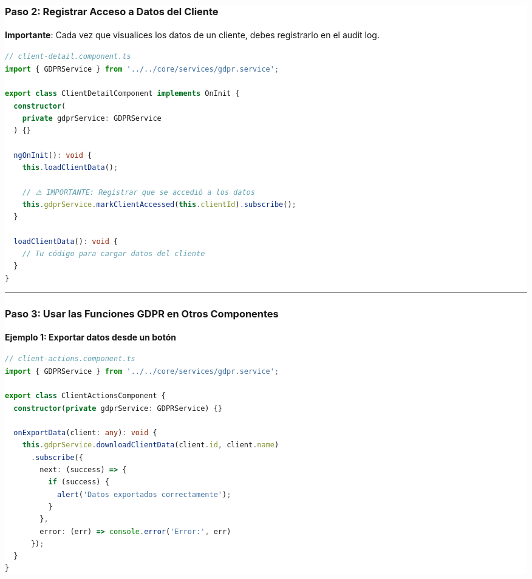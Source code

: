 
### Paso 2: Registrar Acceso a Datos del Cliente

**Importante**: Cada vez que visualices los datos de un cliente, debes registrarlo en el audit log.

```typescript
// client-detail.component.ts
import { GDPRService } from '../../core/services/gdpr.service';

export class ClientDetailComponent implements OnInit {
  constructor(
    private gdprService: GDPRService
  ) {}

  ngOnInit(): void {
    this.loadClientData();
    
    // ⚠️ IMPORTANTE: Registrar que se accedió a los datos
    this.gdprService.markClientAccessed(this.clientId).subscribe();
  }

  loadClientData(): void {
    // Tu código para cargar datos del cliente
  }
}
```

---

### Paso 3: Usar las Funciones GDPR en Otros Componentes

**Ejemplo 1: Exportar datos desde un botón**

```typescript
// client-actions.component.ts
import { GDPRService } from '../../core/services/gdpr.service';

export class ClientActionsComponent {
  constructor(private gdprService: GDPRService) {}

  onExportData(client: any): void {
    this.gdprService.downloadClientData(client.id, client.name)
      .subscribe({
        next: (success) => {
          if (success) {
            alert('Datos exportados correctamente');
          }
        },
        error: (err) => console.error('Error:', err)
      });
  }
}
```
